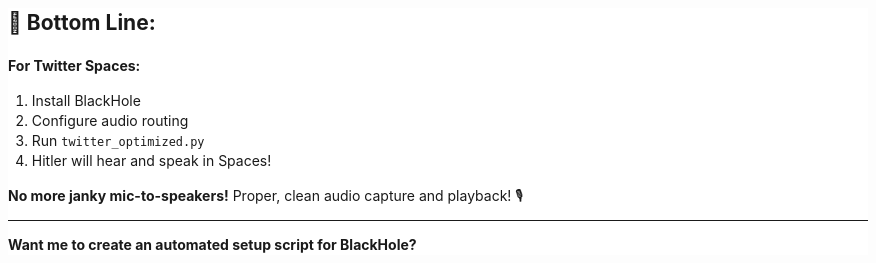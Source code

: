 ## 🎉 **Bottom Line:**

**For Twitter Spaces:**
1. Install BlackHole
2. Configure audio routing
3. Run `twitter_optimized.py`
4. Hitler will hear and speak in Spaces!

**No more janky mic-to-speakers!**
Proper, clean audio capture and playback! 🎙️

---

**Want me to create an automated setup script for BlackHole?**


